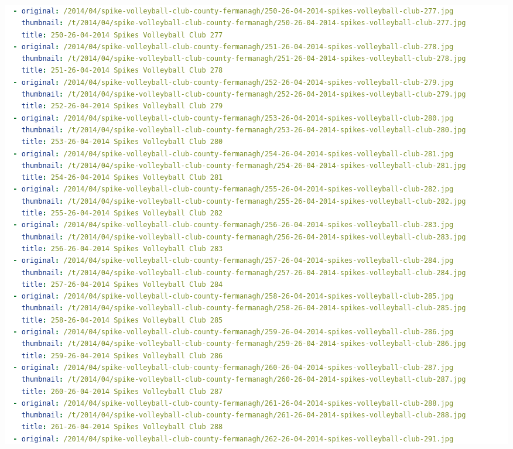 ```yaml
  - original: /2014/04/spike-volleyball-club-county-fermanagh/250-26-04-2014-spikes-volleyball-club-277.jpg
    thumbnail: /t/2014/04/spike-volleyball-club-county-fermanagh/250-26-04-2014-spikes-volleyball-club-277.jpg
    title: 250-26-04-2014 Spikes Volleyball Club 277
  - original: /2014/04/spike-volleyball-club-county-fermanagh/251-26-04-2014-spikes-volleyball-club-278.jpg
    thumbnail: /t/2014/04/spike-volleyball-club-county-fermanagh/251-26-04-2014-spikes-volleyball-club-278.jpg
    title: 251-26-04-2014 Spikes Volleyball Club 278
  - original: /2014/04/spike-volleyball-club-county-fermanagh/252-26-04-2014-spikes-volleyball-club-279.jpg
    thumbnail: /t/2014/04/spike-volleyball-club-county-fermanagh/252-26-04-2014-spikes-volleyball-club-279.jpg
    title: 252-26-04-2014 Spikes Volleyball Club 279
  - original: /2014/04/spike-volleyball-club-county-fermanagh/253-26-04-2014-spikes-volleyball-club-280.jpg
    thumbnail: /t/2014/04/spike-volleyball-club-county-fermanagh/253-26-04-2014-spikes-volleyball-club-280.jpg
    title: 253-26-04-2014 Spikes Volleyball Club 280
  - original: /2014/04/spike-volleyball-club-county-fermanagh/254-26-04-2014-spikes-volleyball-club-281.jpg
    thumbnail: /t/2014/04/spike-volleyball-club-county-fermanagh/254-26-04-2014-spikes-volleyball-club-281.jpg
    title: 254-26-04-2014 Spikes Volleyball Club 281
  - original: /2014/04/spike-volleyball-club-county-fermanagh/255-26-04-2014-spikes-volleyball-club-282.jpg
    thumbnail: /t/2014/04/spike-volleyball-club-county-fermanagh/255-26-04-2014-spikes-volleyball-club-282.jpg
    title: 255-26-04-2014 Spikes Volleyball Club 282
  - original: /2014/04/spike-volleyball-club-county-fermanagh/256-26-04-2014-spikes-volleyball-club-283.jpg
    thumbnail: /t/2014/04/spike-volleyball-club-county-fermanagh/256-26-04-2014-spikes-volleyball-club-283.jpg
    title: 256-26-04-2014 Spikes Volleyball Club 283
  - original: /2014/04/spike-volleyball-club-county-fermanagh/257-26-04-2014-spikes-volleyball-club-284.jpg
    thumbnail: /t/2014/04/spike-volleyball-club-county-fermanagh/257-26-04-2014-spikes-volleyball-club-284.jpg
    title: 257-26-04-2014 Spikes Volleyball Club 284
  - original: /2014/04/spike-volleyball-club-county-fermanagh/258-26-04-2014-spikes-volleyball-club-285.jpg
    thumbnail: /t/2014/04/spike-volleyball-club-county-fermanagh/258-26-04-2014-spikes-volleyball-club-285.jpg
    title: 258-26-04-2014 Spikes Volleyball Club 285
  - original: /2014/04/spike-volleyball-club-county-fermanagh/259-26-04-2014-spikes-volleyball-club-286.jpg
    thumbnail: /t/2014/04/spike-volleyball-club-county-fermanagh/259-26-04-2014-spikes-volleyball-club-286.jpg
    title: 259-26-04-2014 Spikes Volleyball Club 286
  - original: /2014/04/spike-volleyball-club-county-fermanagh/260-26-04-2014-spikes-volleyball-club-287.jpg
    thumbnail: /t/2014/04/spike-volleyball-club-county-fermanagh/260-26-04-2014-spikes-volleyball-club-287.jpg
    title: 260-26-04-2014 Spikes Volleyball Club 287
  - original: /2014/04/spike-volleyball-club-county-fermanagh/261-26-04-2014-spikes-volleyball-club-288.jpg
    thumbnail: /t/2014/04/spike-volleyball-club-county-fermanagh/261-26-04-2014-spikes-volleyball-club-288.jpg
    title: 261-26-04-2014 Spikes Volleyball Club 288
  - original: /2014/04/spike-volleyball-club-county-fermanagh/262-26-04-2014-spikes-volleyball-club-291.jpg
```